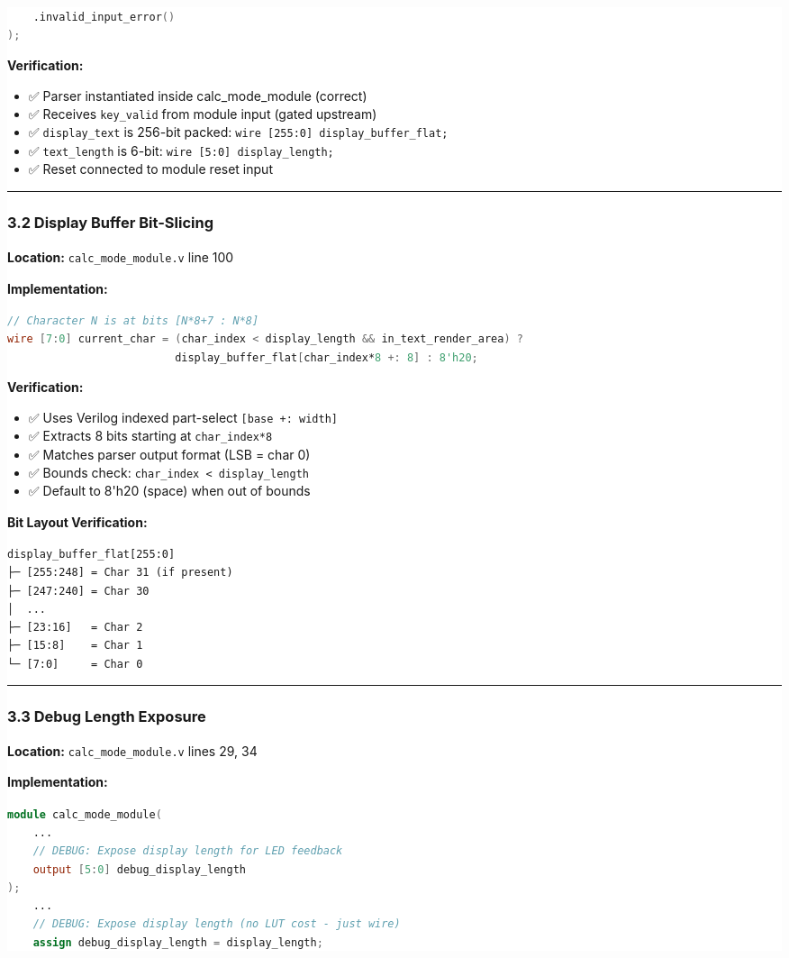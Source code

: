 ```verilog
    .invalid_input_error()
);
```

**Verification:**
- ✅ Parser instantiated inside calc_mode_module (correct)
- ✅ Receives `key_valid` from module input (gated upstream)
- ✅ `display_text` is 256-bit packed: `wire [255:0] display_buffer_flat;`
- ✅ `text_length` is 6-bit: `wire [5:0] display_length;`
- ✅ Reset connected to module reset input

---

### **3.2 Display Buffer Bit-Slicing**
**Location:** `calc_mode_module.v` line 100

**Implementation:**
```verilog
// Character N is at bits [N*8+7 : N*8]
wire [7:0] current_char = (char_index < display_length && in_text_render_area) ?
                          display_buffer_flat[char_index*8 +: 8] : 8'h20;
```

**Verification:**
- ✅ Uses Verilog indexed part-select `[base +: width]`
- ✅ Extracts 8 bits starting at `char_index*8`
- ✅ Matches parser output format (LSB = char 0)
- ✅ Bounds check: `char_index < display_length`
- ✅ Default to 8'h20 (space) when out of bounds

**Bit Layout Verification:**
```
display_buffer_flat[255:0]
├─ [255:248] = Char 31 (if present)
├─ [247:240] = Char 30
│  ...
├─ [23:16]   = Char 2
├─ [15:8]    = Char 1
└─ [7:0]     = Char 0
```

---

### **3.3 Debug Length Exposure**
**Location:** `calc_mode_module.v` lines 29, 34

**Implementation:**
```verilog
module calc_mode_module(
    ...
    // DEBUG: Expose display length for LED feedback
    output [5:0] debug_display_length
);
    ...
    // DEBUG: Expose display length (no LUT cost - just wire)
    assign debug_display_length = display_length;
```
